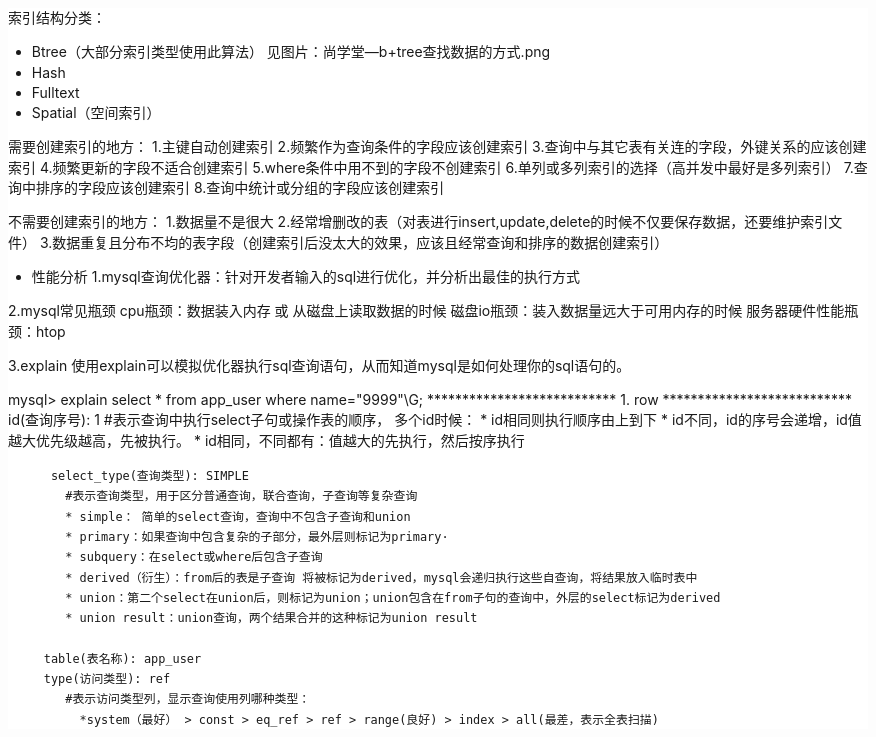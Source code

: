 索引结构分类：
  * Btree（大部分索引类型使用此算法）
      见图片：尚学堂—b+tree查找数据的方式.png
  * Hash
  * Fulltext
  * Spatial（空间索引）


需要创建索引的地方：
  1.主键自动创建索引
  2.频繁作为查询条件的字段应该创建索引
  3.查询中与其它表有关连的字段，外键关系的应该创建索引
  4.频繁更新的字段不适合创建索引
  5.where条件中用不到的字段不创建索引
  6.单列或多列索引的选择（高并发中最好是多列索引）
  7.查询中排序的字段应该创建索引
  8.查询中统计或分组的字段应该创建索引

不需要创建索引的地方：
  1.数据量不是很大
  2.经常增删改的表（对表进行insert,update,delete的时候不仅要保存数据，还要维护索引文件）
  3.数据重复且分布不均的表字段（创建索引后没太大的效果，应该且经常查询和排序的数据创建索引）

* 性能分析
1.mysql查询优化器：针对开发者输入的sql进行优化，并分析出最佳的执行方式

2.mysql常见瓶颈
  cpu瓶颈：数据装入内存 或 从磁盘上读取数据的时候
  磁盘io瓶颈：装入数据量远大于可用内存的时候
  服务器硬件性能瓶颈：htop

3.explain
使用explain可以模拟优化器执行sql查询语句，从而知道mysql是如何处理你的sql语句的。

mysql> explain select * from app_user where name="9999"\G;
*************************** 1. row ***************************
          id(查询序号): 1 
            #表示查询中执行select子句或操作表的顺序，
            多个id时候：
              * id相同则执行顺序由上到下
              * id不同，id的序号会递增，id值越大优先级越高，先被执行。
              * id相同，不同都有：值越大的先执行，然后按序执行


          select_type(查询类型): SIMPLE
            #表示查询类型，用于区分普通查询，联合查询，子查询等复杂查询
            * simple： 简单的select查询，查询中不包含子查询和union
            * primary：如果查询中包含复杂的子部分，最外层则标记为primary·
            * subquery：在select或where后包含子查询
            * derived（衍生）：from后的表是子查询 将被标记为derived，mysql会递归执行这些自查询，将结果放入临时表中
            * union：第二个select在union后，则标记为union；union包含在from子句的查询中，外层的select标记为derived
            * union result：union查询，两个结果合并的这种标记为union result

         table(表名称): app_user
         type(访问类型): ref
            #表示访问类型列，显示查询使用列哪种类型：
              *system（最好） > const > eq_ref > ref > range(良好) > index > all(最差，表示全表扫描)
              
